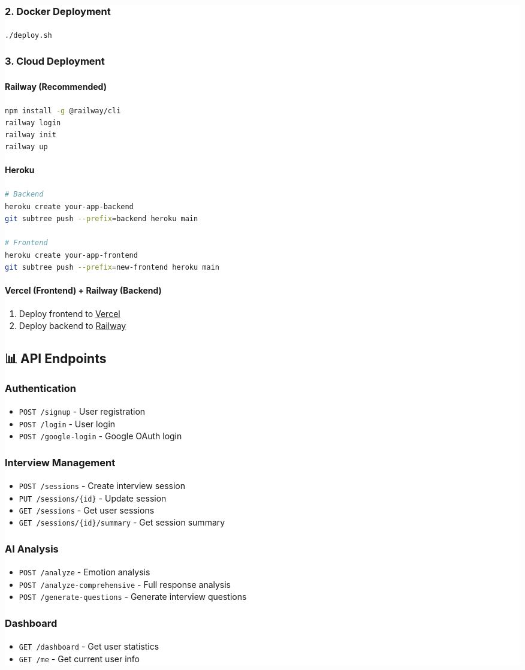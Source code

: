 ### 2. Docker Deployment
```bash
./deploy.sh
```

### 3. Cloud Deployment

#### Railway (Recommended)
```bash
npm install -g @railway/cli
railway login
railway init
railway up
```

#### Heroku
```bash
# Backend
heroku create your-app-backend
git subtree push --prefix=backend heroku main

# Frontend
heroku create your-app-frontend
git subtree push --prefix=new-frontend heroku main
```

#### Vercel (Frontend) + Railway (Backend)
1. Deploy frontend to [Vercel](https://vercel.com)
2. Deploy backend to [Railway](https://railway.app)

## 📊 API Endpoints

### Authentication
- `POST /signup` - User registration
- `POST /login` - User login
- `POST /google-login` - Google OAuth login

### Interview Management
- `POST /sessions` - Create interview session
- `PUT /sessions/{id}` - Update session
- `GET /sessions` - Get user sessions
- `GET /sessions/{id}/summary` - Get session summary

### AI Analysis
- `POST /analyze` - Emotion analysis
- `POST /analyze-comprehensive` - Full response analysis
- `POST /generate-questions` - Generate interview questions

### Dashboard
- `GET /dashboard` - Get user statistics
- `GET /me` - Get current user info
